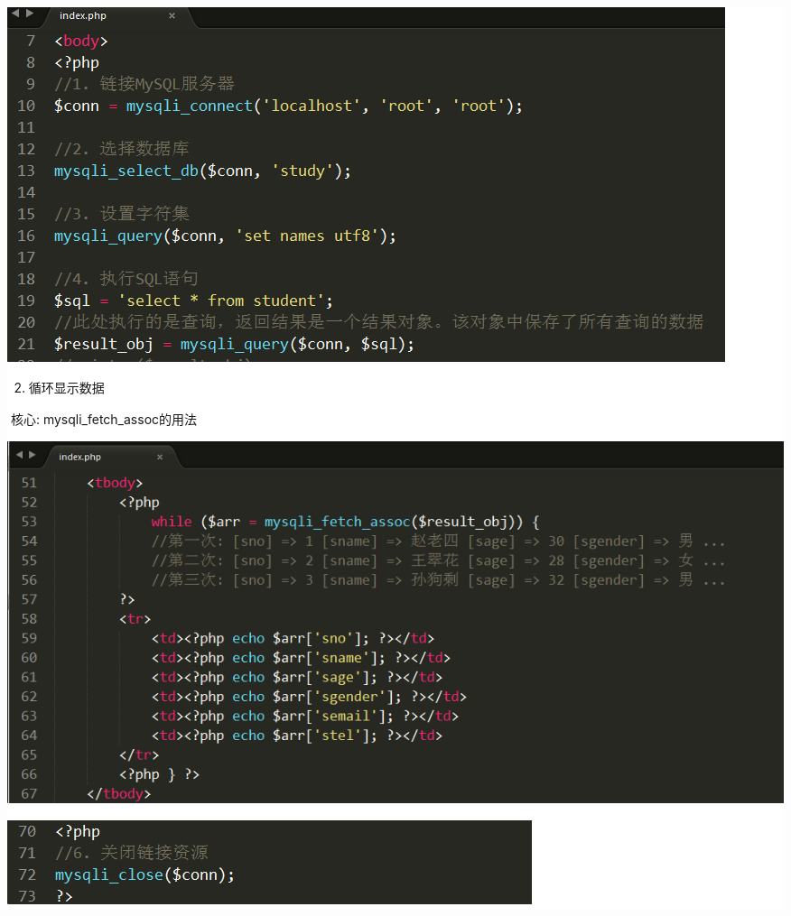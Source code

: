 ![1540369393700](assets/1540369393700.png)



  2) 循环显示数据 

​    核心: mysqli_fetch_assoc的用法

![1540369466406](assets/1540369466406.png)

 ![1540369547989](assets/1540369547989.png)
